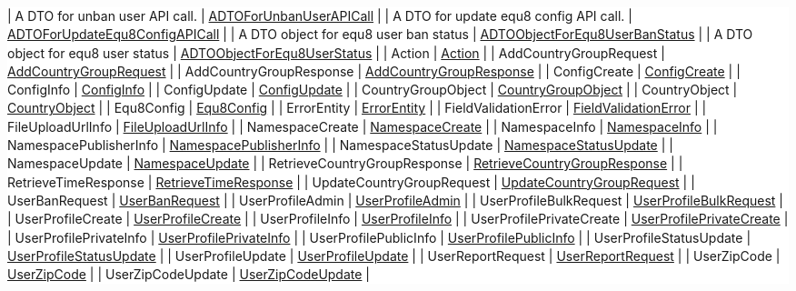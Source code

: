| A DTO for unban user API call. | [ADTOForUnbanUserAPICall](../../accelbyte_py_sdk/api/basic/models/a_dto_for_unban_user_api_call.py) |
| A DTO for update equ8 config API call. | [ADTOForUpdateEqu8ConfigAPICall](../../accelbyte_py_sdk/api/basic/models/a_dto_for_update_equ8_config_api_call.py) |
| A DTO object for equ8 user ban status | [ADTOObjectForEqu8UserBanStatus](../../accelbyte_py_sdk/api/basic/models/a_dto_object_for_equ8_user_ban_status.py) |
| A DTO object for equ8 user status | [ADTOObjectForEqu8UserStatus](../../accelbyte_py_sdk/api/basic/models/a_dto_object_for_equ8_user_status.py) |
| Action | [Action](../../accelbyte_py_sdk/api/basic/models/action.py) |
| AddCountryGroupRequest | [AddCountryGroupRequest](../../accelbyte_py_sdk/api/basic/models/add_country_group_request.py) |
| AddCountryGroupResponse | [AddCountryGroupResponse](../../accelbyte_py_sdk/api/basic/models/add_country_group_response.py) |
| ConfigCreate | [ConfigCreate](../../accelbyte_py_sdk/api/basic/models/config_create.py) |
| ConfigInfo | [ConfigInfo](../../accelbyte_py_sdk/api/basic/models/config_info.py) |
| ConfigUpdate | [ConfigUpdate](../../accelbyte_py_sdk/api/basic/models/config_update.py) |
| CountryGroupObject | [CountryGroupObject](../../accelbyte_py_sdk/api/basic/models/country_group_object.py) |
| CountryObject | [CountryObject](../../accelbyte_py_sdk/api/basic/models/country_object.py) |
| Equ8Config | [Equ8Config](../../accelbyte_py_sdk/api/basic/models/equ8_config.py) |
| ErrorEntity | [ErrorEntity](../../accelbyte_py_sdk/api/basic/models/error_entity.py) |
| FieldValidationError | [FieldValidationError](../../accelbyte_py_sdk/api/basic/models/field_validation_error.py) |
| FileUploadUrlInfo | [FileUploadUrlInfo](../../accelbyte_py_sdk/api/basic/models/file_upload_url_info.py) |
| NamespaceCreate | [NamespaceCreate](../../accelbyte_py_sdk/api/basic/models/namespace_create.py) |
| NamespaceInfo | [NamespaceInfo](../../accelbyte_py_sdk/api/basic/models/namespace_info.py) |
| NamespacePublisherInfo | [NamespacePublisherInfo](../../accelbyte_py_sdk/api/basic/models/namespace_publisher_info.py) |
| NamespaceStatusUpdate | [NamespaceStatusUpdate](../../accelbyte_py_sdk/api/basic/models/namespace_status_update.py) |
| NamespaceUpdate | [NamespaceUpdate](../../accelbyte_py_sdk/api/basic/models/namespace_update.py) |
| RetrieveCountryGroupResponse | [RetrieveCountryGroupResponse](../../accelbyte_py_sdk/api/basic/models/retrieve_country_group_response.py) |
| RetrieveTimeResponse | [RetrieveTimeResponse](../../accelbyte_py_sdk/api/basic/models/retrieve_time_response.py) |
| UpdateCountryGroupRequest | [UpdateCountryGroupRequest](../../accelbyte_py_sdk/api/basic/models/update_country_group_request.py) |
| UserBanRequest | [UserBanRequest](../../accelbyte_py_sdk/api/basic/models/user_ban_request.py) |
| UserProfileAdmin | [UserProfileAdmin](../../accelbyte_py_sdk/api/basic/models/user_profile_admin.py) |
| UserProfileBulkRequest | [UserProfileBulkRequest](../../accelbyte_py_sdk/api/basic/models/user_profile_bulk_request.py) |
| UserProfileCreate | [UserProfileCreate](../../accelbyte_py_sdk/api/basic/models/user_profile_create.py) |
| UserProfileInfo | [UserProfileInfo](../../accelbyte_py_sdk/api/basic/models/user_profile_info.py) |
| UserProfilePrivateCreate | [UserProfilePrivateCreate](../../accelbyte_py_sdk/api/basic/models/user_profile_private_create.py) |
| UserProfilePrivateInfo | [UserProfilePrivateInfo](../../accelbyte_py_sdk/api/basic/models/user_profile_private_info.py) |
| UserProfilePublicInfo | [UserProfilePublicInfo](../../accelbyte_py_sdk/api/basic/models/user_profile_public_info.py) |
| UserProfileStatusUpdate | [UserProfileStatusUpdate](../../accelbyte_py_sdk/api/basic/models/user_profile_status_update.py) |
| UserProfileUpdate | [UserProfileUpdate](../../accelbyte_py_sdk/api/basic/models/user_profile_update.py) |
| UserReportRequest | [UserReportRequest](../../accelbyte_py_sdk/api/basic/models/user_report_request.py) |
| UserZipCode | [UserZipCode](../../accelbyte_py_sdk/api/basic/models/user_zip_code.py) |
| UserZipCodeUpdate | [UserZipCodeUpdate](../../accelbyte_py_sdk/api/basic/models/user_zip_code_update.py) |
